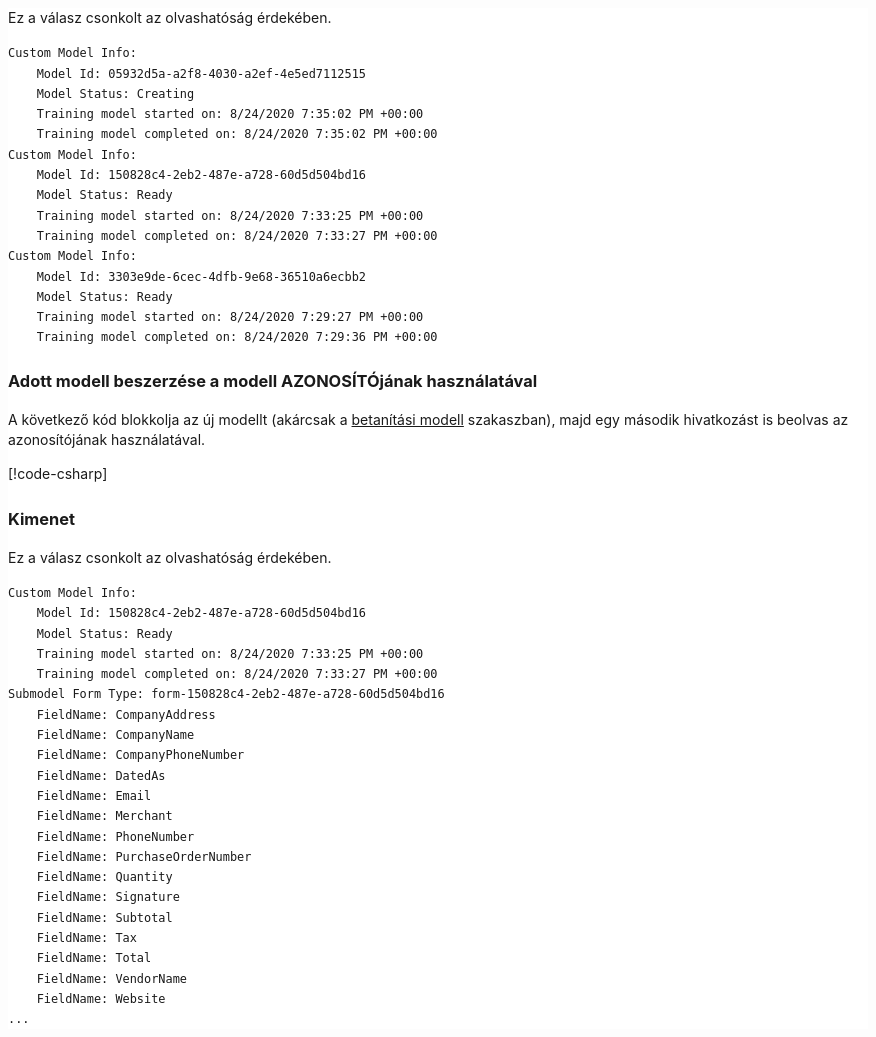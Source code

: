 Ez a válasz csonkolt az olvashatóság érdekében.

```console
Custom Model Info:
    Model Id: 05932d5a-a2f8-4030-a2ef-4e5ed7112515
    Model Status: Creating
    Training model started on: 8/24/2020 7:35:02 PM +00:00
    Training model completed on: 8/24/2020 7:35:02 PM +00:00
Custom Model Info:
    Model Id: 150828c4-2eb2-487e-a728-60d5d504bd16
    Model Status: Ready
    Training model started on: 8/24/2020 7:33:25 PM +00:00
    Training model completed on: 8/24/2020 7:33:27 PM +00:00
Custom Model Info:
    Model Id: 3303e9de-6cec-4dfb-9e68-36510a6ecbb2
    Model Status: Ready
    Training model started on: 8/24/2020 7:29:27 PM +00:00
    Training model completed on: 8/24/2020 7:29:36 PM +00:00
```

### <a name="get-a-specific-model-using-the-models-id"></a>Adott modell beszerzése a modell AZONOSÍTÓjának használatával

A következő kód blokkolja az új modellt (akárcsak a [betanítási modell](#train-a-model-without-labels) szakaszban), majd egy második hivatkozást is beolvas az azonosítójának használatával.

[!code-csharp[](~/cognitive-services-quickstart-code/dotnet/FormRecognizer/FormRecognizerQuickstart.cs?name=snippet_manage_model_get)]

### <a name="output"></a>Kimenet 

Ez a válasz csonkolt az olvashatóság érdekében.

```console
Custom Model Info:
    Model Id: 150828c4-2eb2-487e-a728-60d5d504bd16
    Model Status: Ready
    Training model started on: 8/24/2020 7:33:25 PM +00:00
    Training model completed on: 8/24/2020 7:33:27 PM +00:00
Submodel Form Type: form-150828c4-2eb2-487e-a728-60d5d504bd16
    FieldName: CompanyAddress
    FieldName: CompanyName
    FieldName: CompanyPhoneNumber
    FieldName: DatedAs
    FieldName: Email
    FieldName: Merchant
    FieldName: PhoneNumber
    FieldName: PurchaseOrderNumber
    FieldName: Quantity
    FieldName: Signature
    FieldName: Subtotal
    FieldName: Tax
    FieldName: Total
    FieldName: VendorName
    FieldName: Website
...
```

